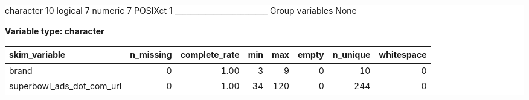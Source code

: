   </tr>
  <tr>
   <td style="text-align:left;"> character </td>
   <td style="text-align:left;"> 10 </td>
  </tr>
  <tr>
   <td style="text-align:left;"> logical </td>
   <td style="text-align:left;"> 7 </td>
  </tr>
  <tr>
   <td style="text-align:left;"> numeric </td>
   <td style="text-align:left;"> 7 </td>
  </tr>
  <tr>
   <td style="text-align:left;"> POSIXct </td>
   <td style="text-align:left;"> 1 </td>
  </tr>
  <tr>
   <td style="text-align:left;"> ________________________ </td>
   <td style="text-align:left;">  </td>
  </tr>
  <tr>
   <td style="text-align:left;"> Group variables </td>
   <td style="text-align:left;"> None </td>
  </tr>
</tbody>
</table>


**Variable type: character**

<table>
 <thead>
  <tr>
   <th style="text-align:left;"> skim_variable </th>
   <th style="text-align:right;"> n_missing </th>
   <th style="text-align:right;"> complete_rate </th>
   <th style="text-align:right;"> min </th>
   <th style="text-align:right;"> max </th>
   <th style="text-align:right;"> empty </th>
   <th style="text-align:right;"> n_unique </th>
   <th style="text-align:right;"> whitespace </th>
  </tr>
 </thead>
<tbody>
  <tr>
   <td style="text-align:left;"> brand </td>
   <td style="text-align:right;"> 0 </td>
   <td style="text-align:right;"> 1.00 </td>
   <td style="text-align:right;"> 3 </td>
   <td style="text-align:right;"> 9 </td>
   <td style="text-align:right;"> 0 </td>
   <td style="text-align:right;"> 10 </td>
   <td style="text-align:right;"> 0 </td>
  </tr>
  <tr>
   <td style="text-align:left;"> superbowl_ads_dot_com_url </td>
   <td style="text-align:right;"> 0 </td>
   <td style="text-align:right;"> 1.00 </td>
   <td style="text-align:right;"> 34 </td>
   <td style="text-align:right;"> 120 </td>
   <td style="text-align:right;"> 0 </td>
   <td style="text-align:right;"> 244 </td>
   <td style="text-align:right;"> 0 </td>
  </tr>